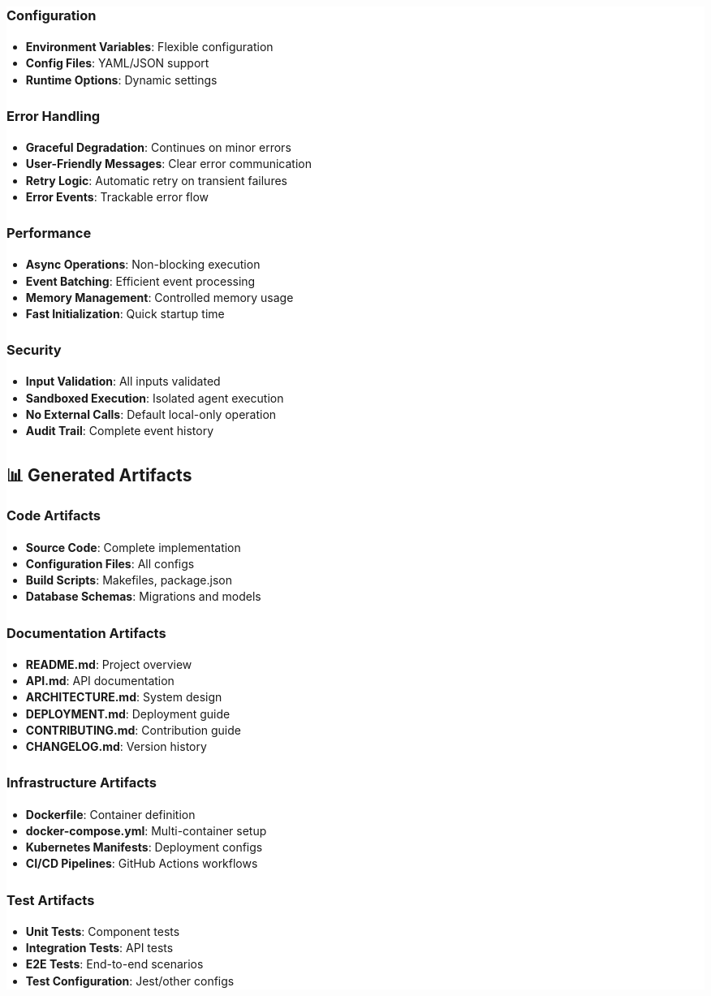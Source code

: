 ### Configuration
- **Environment Variables**: Flexible configuration
- **Config Files**: YAML/JSON support
- **Runtime Options**: Dynamic settings

### Error Handling
- **Graceful Degradation**: Continues on minor errors
- **User-Friendly Messages**: Clear error communication
- **Retry Logic**: Automatic retry on transient failures
- **Error Events**: Trackable error flow

### Performance
- **Async Operations**: Non-blocking execution
- **Event Batching**: Efficient event processing
- **Memory Management**: Controlled memory usage
- **Fast Initialization**: Quick startup time

### Security
- **Input Validation**: All inputs validated
- **Sandboxed Execution**: Isolated agent execution
- **No External Calls**: Default local-only operation
- **Audit Trail**: Complete event history

## 📊 Generated Artifacts

### Code Artifacts
- **Source Code**: Complete implementation
- **Configuration Files**: All configs
- **Build Scripts**: Makefiles, package.json
- **Database Schemas**: Migrations and models

### Documentation Artifacts
- **README.md**: Project overview
- **API.md**: API documentation
- **ARCHITECTURE.md**: System design
- **DEPLOYMENT.md**: Deployment guide
- **CONTRIBUTING.md**: Contribution guide
- **CHANGELOG.md**: Version history

### Infrastructure Artifacts
- **Dockerfile**: Container definition
- **docker-compose.yml**: Multi-container setup
- **Kubernetes Manifests**: Deployment configs
- **CI/CD Pipelines**: GitHub Actions workflows

### Test Artifacts
- **Unit Tests**: Component tests
- **Integration Tests**: API tests
- **E2E Tests**: End-to-end scenarios
- **Test Configuration**: Jest/other configs
